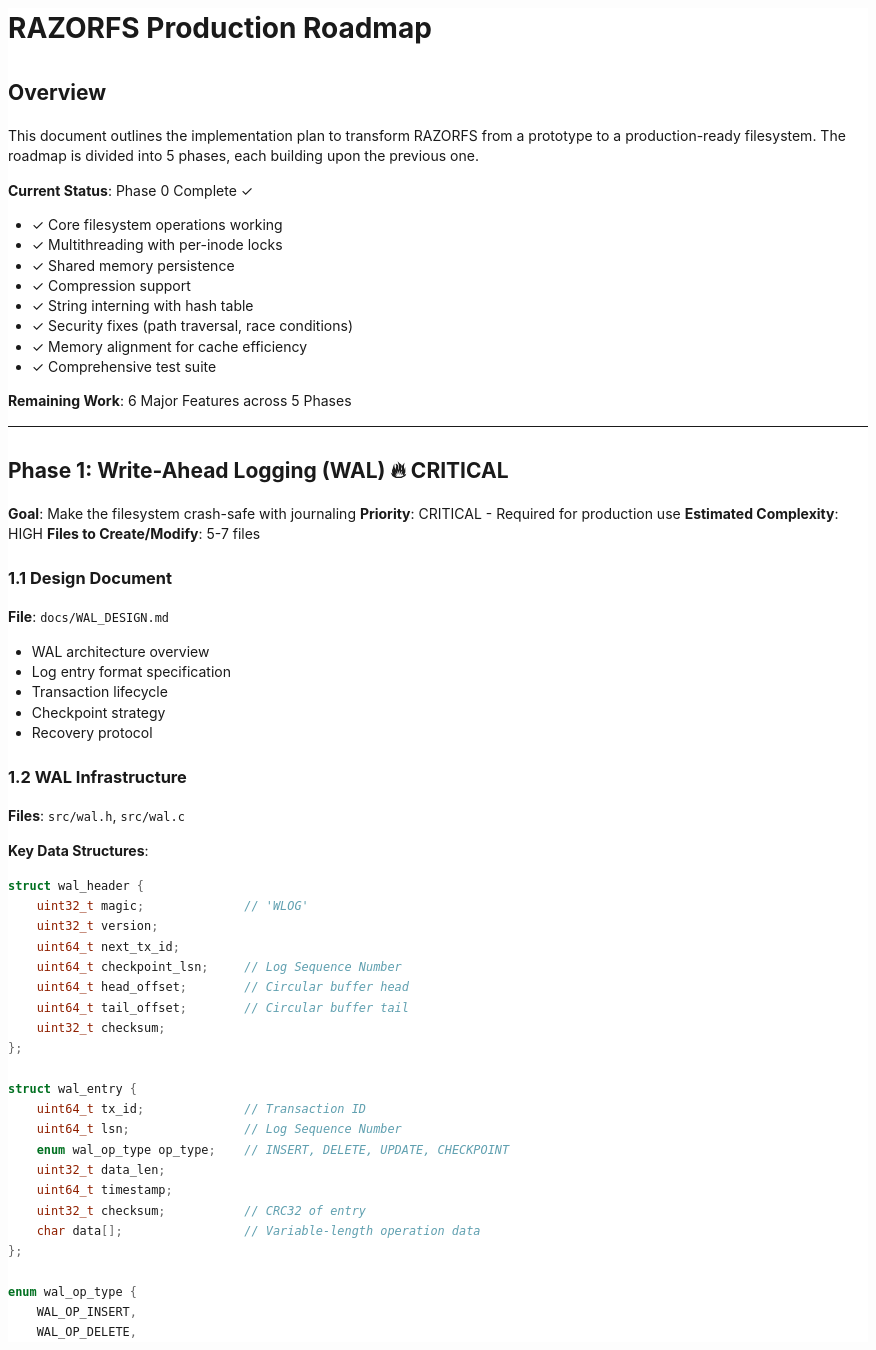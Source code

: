 # RAZORFS Production Roadmap

## Overview
This document outlines the implementation plan to transform RAZORFS from a prototype to a production-ready filesystem. The roadmap is divided into 5 phases, each building upon the previous one.

**Current Status**: Phase 0 Complete ✓
- ✓ Core filesystem operations working
- ✓ Multithreading with per-inode locks
- ✓ Shared memory persistence
- ✓ Compression support
- ✓ String interning with hash table
- ✓ Security fixes (path traversal, race conditions)
- ✓ Memory alignment for cache efficiency
- ✓ Comprehensive test suite

**Remaining Work**: 6 Major Features across 5 Phases

---

## Phase 1: Write-Ahead Logging (WAL) 🔥 CRITICAL
**Goal**: Make the filesystem crash-safe with journaling
**Priority**: CRITICAL - Required for production use
**Estimated Complexity**: HIGH
**Files to Create/Modify**: 5-7 files

### 1.1 Design Document
**File**: `docs/WAL_DESIGN.md`
- WAL architecture overview
- Log entry format specification
- Transaction lifecycle
- Checkpoint strategy
- Recovery protocol

### 1.2 WAL Infrastructure
**Files**: `src/wal.h`, `src/wal.c`

**Key Data Structures**:
```c
struct wal_header {
    uint32_t magic;              // 'WLOG'
    uint32_t version;
    uint64_t next_tx_id;
    uint64_t checkpoint_lsn;     // Log Sequence Number
    uint64_t head_offset;        // Circular buffer head
    uint64_t tail_offset;        // Circular buffer tail
    uint32_t checksum;
};

struct wal_entry {
    uint64_t tx_id;              // Transaction ID
    uint64_t lsn;                // Log Sequence Number
    enum wal_op_type op_type;    // INSERT, DELETE, UPDATE, CHECKPOINT
    uint32_t data_len;
    uint64_t timestamp;
    uint32_t checksum;           // CRC32 of entry
    char data[];                 // Variable-length operation data
};

enum wal_op_type {
    WAL_OP_INSERT,
    WAL_OP_DELETE,
```